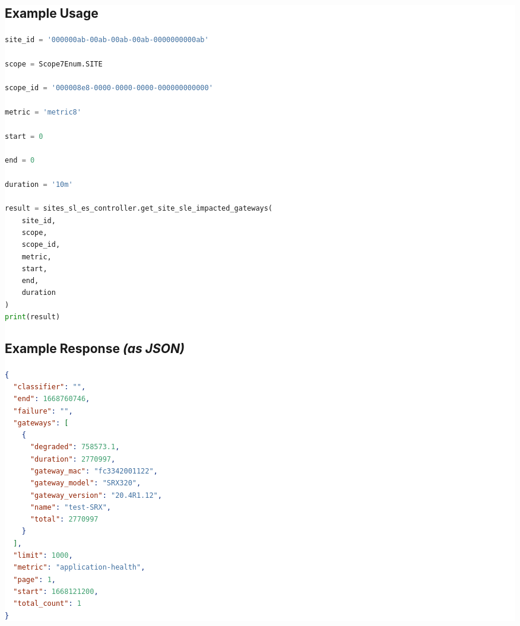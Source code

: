 ## Example Usage

```python
site_id = '000000ab-00ab-00ab-00ab-0000000000ab'

scope = Scope7Enum.SITE

scope_id = '000008e8-0000-0000-0000-000000000000'

metric = 'metric8'

start = 0

end = 0

duration = '10m'

result = sites_sl_es_controller.get_site_sle_impacted_gateways(
    site_id,
    scope,
    scope_id,
    metric,
    start,
    end,
    duration
)
print(result)
```

## Example Response *(as JSON)*

```json
{
  "classifier": "",
  "end": 1668760746,
  "failure": "",
  "gateways": [
    {
      "degraded": 758573.1,
      "duration": 2770997,
      "gateway_mac": "fc3342001122",
      "gateway_model": "SRX320",
      "gateway_version": "20.4R1.12",
      "name": "test-SRX",
      "total": 2770997
    }
  ],
  "limit": 1000,
  "metric": "application-health",
  "page": 1,
  "start": 1668121200,
  "total_count": 1
}
```
